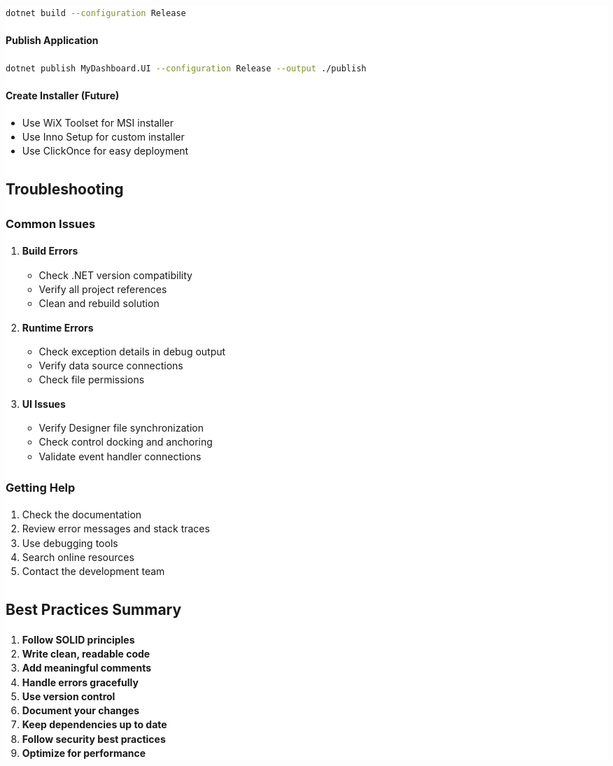 ```bash
dotnet build --configuration Release
```

#### Publish Application

```bash
dotnet publish MyDashboard.UI --configuration Release --output ./publish
```

#### Create Installer (Future)

- Use WiX Toolset for MSI installer
- Use Inno Setup for custom installer
- Use ClickOnce for easy deployment

## Troubleshooting

### Common Issues

1. **Build Errors**

   - Check .NET version compatibility
   - Verify all project references
   - Clean and rebuild solution

2. **Runtime Errors**

   - Check exception details in debug output
   - Verify data source connections
   - Check file permissions

3. **UI Issues**
   - Verify Designer file synchronization
   - Check control docking and anchoring
   - Validate event handler connections

### Getting Help

1. Check the documentation
2. Review error messages and stack traces
3. Use debugging tools
4. Search online resources
5. Contact the development team

## Best Practices Summary

1. **Follow SOLID principles**
2. **Write clean, readable code**
3. **Add meaningful comments**
4. **Handle errors gracefully**
5. **Use version control**
6. **Document your changes**
7. **Keep dependencies up to date**
8. **Follow security best practices**
9. **Optimize for performance**

